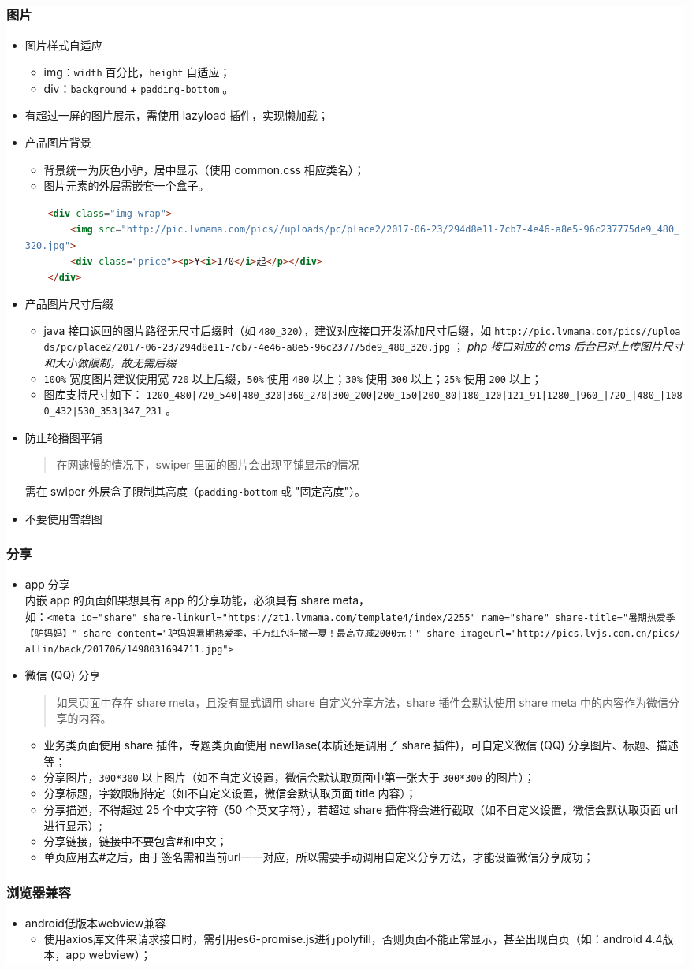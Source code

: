 ### 图片

* 图片样式自适应
    * img：`width` 百分比，`height` 自适应；
    * div：`background` + `padding-bottom` 。

* 有超过一屏的图片展示，需使用 lazyload 插件，实现懒加载；

* 产品图片背景
    * 背景统一为灰色小驴，居中显示（使用 common.css 相应类名）；
    * 图片元素的外层需嵌套一个盒子。
    ```html
        <div class="img-wrap">
            <img src="http://pic.lvmama.com/pics//uploads/pc/place2/2017-06-23/294d8e11-7cb7-4e46-a8e5-96c237775de9_480_320.jpg">
            <div class="price"><p>¥<i>170</i>起</p></div>  
        </div>
    ```

* 产品图片尺寸后缀
    * java 接口返回的图片路径无尺寸后缀时（如 `480_320`），建议对应接口开发添加尺寸后缀，如 `http://pic.lvmama.com/pics//uploads/pc/place2/2017-06-23/294d8e11-7cb7-4e46-a8e5-96c237775de9_480_320.jpg` ；
    *php 接口对应的 cms 后台已对上传图片尺寸和大小做限制，故无需后缀*
    * `100%` 宽度图片建议使用宽 `720` 以上后缀，`50%` 使用 `480` 以上；`30%` 使用 `300` 以上；`25%` 使用 `200` 以上；
    * 图库支持尺寸如下：
`1200_480|720_540|480_320|360_270|300_200|200_150|200_80|180_120|121_91|1280_|960_|720_|480_|1080_432|530_353|347_231` 。

* 防止轮播图平铺  

  > 在网速慢的情况下，swiper 里面的图片会出现平铺显示的情况  

  需在 swiper 外层盒子限制其高度（`padding-bottom` 或 "固定高度"）。

* 不要使用雪碧图

### 分享
* app 分享  
内嵌 app 的页面如果想具有 app 的分享功能，必须具有 share meta，  
如：`<meta id="share" share-linkurl="https://zt1.lvmama.com/template4/index/2255" name="share" share-title="暑期热爱季【驴妈妈】" share-content="驴妈妈暑期热爱季，千万红包狂撒一夏！最高立减2000元！" share-imageurl="http://pics.lvjs.com.cn/pics/allin/back/201706/1498031694711.jpg">`

* 微信 (QQ) 分享  
  > 如果页面中存在 share meta，且没有显式调用 share 自定义分享方法，share 插件会默认使用 share meta 中的内容作为微信分享的内容。

  * 业务类页面使用 share 插件，专题类页面使用 newBase(本质还是调用了 share 插件)，可自定义微信 (QQ) 分享图片、标题、描述等；
  * 分享图片，`300*300` 以上图片（如不自定义设置，微信会默认取页面中第一张大于 `300*300` 的图片）；
  * 分享标题，字数限制待定（如不自定义设置，微信会默认取页面 title 内容）；
  * 分享描述，不得超过 25 个中文字符（50 个英文字符），若超过 share 插件将会进行截取（如不自定义设置，微信会默认取页面 url 进行显示）;
  * 分享链接，链接中不要包含#和中文；
  * 单页应用去#之后，由于签名需和当前url一一对应，所以需要手动调用自定义分享方法，才能设置微信分享成功；


### 浏览器兼容
* android低版本webview兼容
  * 使用axios库文件来请求接口时，需引用es6-promise.js进行polyfill，否则页面不能正常显示，甚至出现白页（如：android 4.4版本，app webview）；
